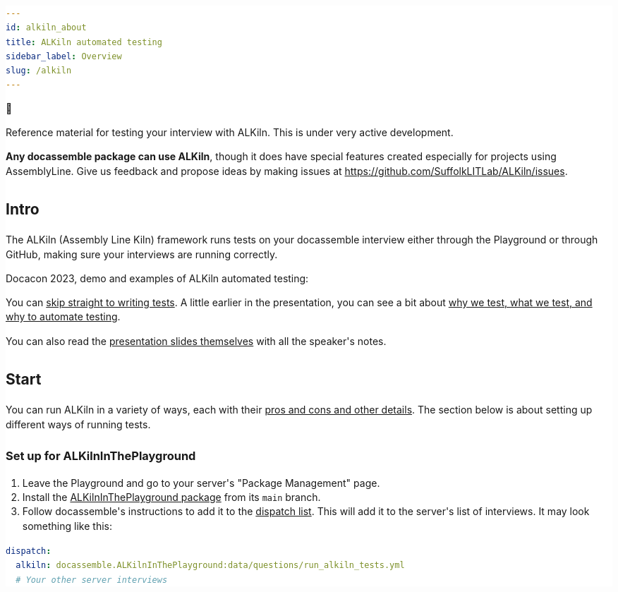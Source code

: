 ```yaml
---
id: alkiln_about
title: ALKiln automated testing
sidebar_label: Overview
slug: /alkiln
---
```


🚧

Reference material for testing your interview with ALKiln. This is under very active development.

**Any docassemble package can use ALKiln**, though it does have special features created especially for projects using AssemblyLine. Give us feedback and propose ideas by making issues at https://github.com/SuffolkLITLab/ALKiln/issues.


## Intro

The ALKiln (Assembly Line Kiln) framework runs tests on your docassemble interview either through the Playground or through GitHub, making sure your interviews are running correctly.

Docacon 2023, demo and examples of ALKiln automated testing:

<iframe width="560" height="315" src="https://www.youtube-nocookie.com/embed/TcLFA9a1bHs?start=3413" title="Assembly Line Kiln testing framework at Docacon 2023" frameborder="0" allow="accelerometer; clipboard-write; encrypted-media; gyroscope; picture-in-picture; web-share; fullscreen" allowfullscreen></iframe>

You can [skip straight to writing tests](https://youtu.be/TcLFA9a1bHs?t=3712). A little earlier in the presentation, you can see a bit about [why we test, what we test, and why to automate testing](https://www.youtube.com/watch?v=TcLFA9a1bHs&t=2970s).

You can also read the [presentation slides themselves](https://docs.google.com/presentation/d/165JJAj9w2YrXeifpyvHXTMUxr7u6UDvnCoYy1xvfdhU/edit) with all the speaker's notes.


## Start

You can run ALKiln in a variety of ways, each with their [pros and cons and other details](alkiln_advanced.md#multiple-ways-to-run-alkiln). The section below is about setting up different ways of running tests.

### Set up for ALKilnInThePlayground

1. Leave the Playground and go to your server's "Package Management" page.
1. Install the [ALKilnInThePlayground package](https://github.com/SuffolkLITLab/docassemble-ALKilnInThePlayground) from its `main` branch.
1. Follow docassemble's instructions to add it to the [dispatch list](https://docassemble.org/docs/config.html#dispatch). This will add it to the server's list of interviews. It may look something like this:

```yml
dispatch:
  alkiln: docassemble.ALKilnInThePlayground:data/questions/run_alkiln_tests.yml
  # Your other server interviews
```
